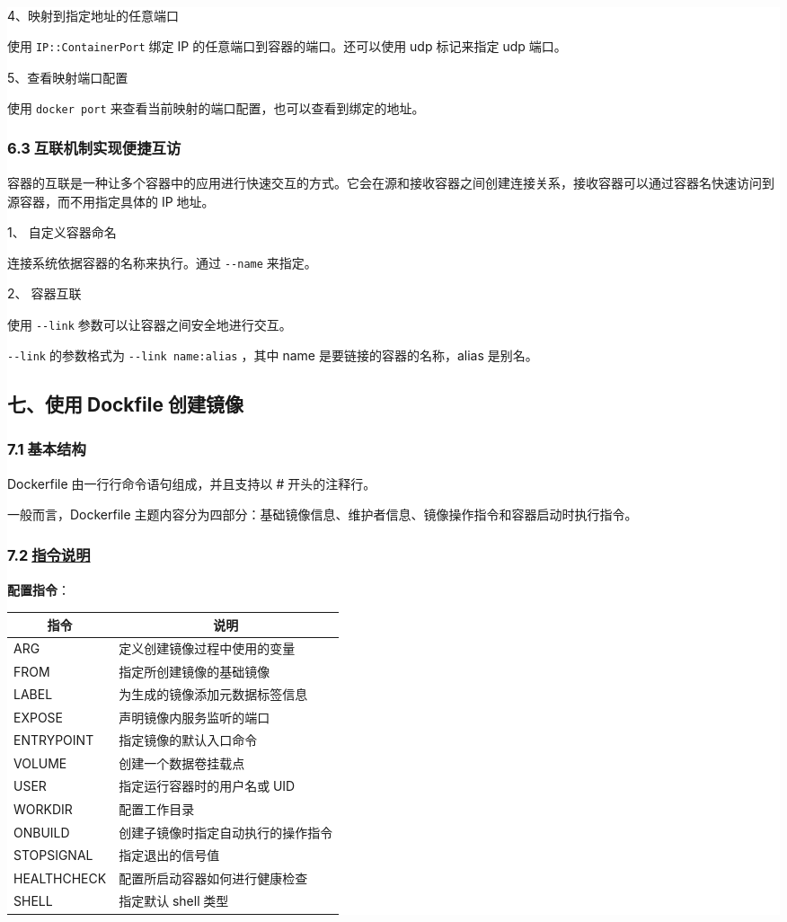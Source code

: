 4、映射到指定地址的任意端口

使用 `IP::ContainerPort` 绑定 IP 的任意端口到容器的端口。还可以使用 udp 标记来指定 udp 端口。

5、查看映射端口配置

使用 `docker port` 来查看当前映射的端口配置，也可以查看到绑定的地址。



### 6.3 互联机制实现便捷互访

容器的互联是一种让多个容器中的应用进行快速交互的方式。它会在源和接收容器之间创建连接关系，接收容器可以通过容器名快速访问到源容器，而不用指定具体的 IP 地址。

1、 自定义容器命名

连接系统依据容器的名称来执行。通过 `--name` 来指定。

2、  容器互联

使用 `--link` 参数可以让容器之间安全地进行交互。

`--link` 的参数格式为 `--link name:alias` ，其中 name 是要链接的容器的名称，alias 是别名。



## 七、使用 Dockfile 创建镜像

### 7.1 基本结构

Dockerfile 由一行行命令语句组成，并且支持以 # 开头的注释行。

一般而言，Dockerfile 主题内容分为四部分：基础镜像信息、维护者信息、镜像操作指令和容器启动时执行指令。



### 7.2 [指令说明](https://docs.docker.com/engine/reference/builder/)

**配置指令**：

| 指令        | 说明                               |
| ----------- | ---------------------------------- |
| ARG         | 定义创建镜像过程中使用的变量       |
| FROM        | 指定所创建镜像的基础镜像           |
| LABEL       | 为生成的镜像添加元数据标签信息     |
| EXPOSE      | 声明镜像内服务监听的端口           |
| ENTRYPOINT  | 指定镜像的默认入口命令             |
| VOLUME      | 创建一个数据卷挂载点               |
| USER        | 指定运行容器时的用户名或 UID       |
| WORKDIR     | 配置工作目录                       |
| ONBUILD     | 创建子镜像时指定自动执行的操作指令 |
| STOPSIGNAL  | 指定退出的信号值                   |
| HEALTHCHECK | 配置所启动容器如何进行健康检查     |
| SHELL       | 指定默认 shell 类型                |
